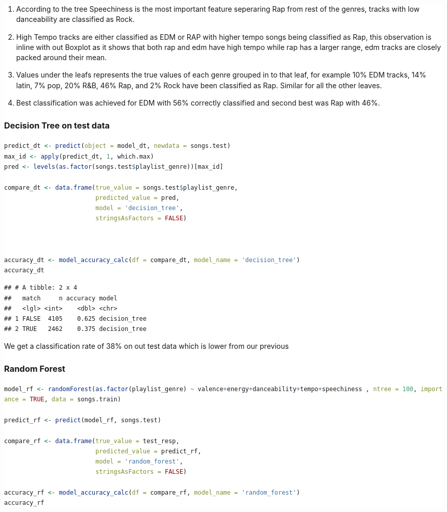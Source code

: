 1.  According to the tree Speechiness is the most important feature
    seperaring Rap from rest of the genres, tracks with low danceability
    are classified as Rock.

2.  High Tempo tracks are either classified as EDM or RAP with higher
    tempo songs being classified as Rap, this observation is inline with
    out Boxplot as it shows that both rap and edm have high tempo while
    rap has a larger range, edm tracks are closely packed around their
    mean.

3.  Values under the leafs represents the true values of each genre
    grouped in to that leaf, for example 10% EDM tracks, 14% latin, 7%
    pop, 20% R\&B, 46% Rap, and 2% Rock have been classified as Rap.
    Similar for all the other leaves.

4.  Best classification was achieved for EDM with 56% correctly
    classified and second best was Rap with 46%.

### Decision Tree on test data

``` r
predict_dt <- predict(object = model_dt, newdata = songs.test)
max_id <- apply(predict_dt, 1, which.max)
pred <- levels(as.factor(songs.test$playlist_genre))[max_id]

compare_dt <- data.frame(true_value = songs.test$playlist_genre,
                         predicted_value = pred,
                         model = 'decision_tree',
                         stringsAsFactors = FALSE)



accuracy_dt <- model_accuracy_calc(df = compare_dt, model_name = 'decision_tree')
accuracy_dt
```

    ## # A tibble: 2 x 4
    ##   match     n accuracy model        
    ##   <lgl> <int>    <dbl> <chr>        
    ## 1 FALSE  4105    0.625 decision_tree
    ## 2 TRUE   2462    0.375 decision_tree

We get a classification rate of 38% on out test data which is lower from
our
previous

### Random Forest

``` r
model_rf <- randomForest(as.factor(playlist_genre) ~ valence+energy+danceability+tempo+speechiness , ntree = 100, importance = TRUE, data = songs.train)

predict_rf <- predict(model_rf, songs.test)

compare_rf <- data.frame(true_value = test_resp,
                         predicted_value = predict_rf,
                         model = 'random_forest',
                         stringsAsFactors = FALSE) 

accuracy_rf <- model_accuracy_calc(df = compare_rf, model_name = 'random_forest')
accuracy_rf
```